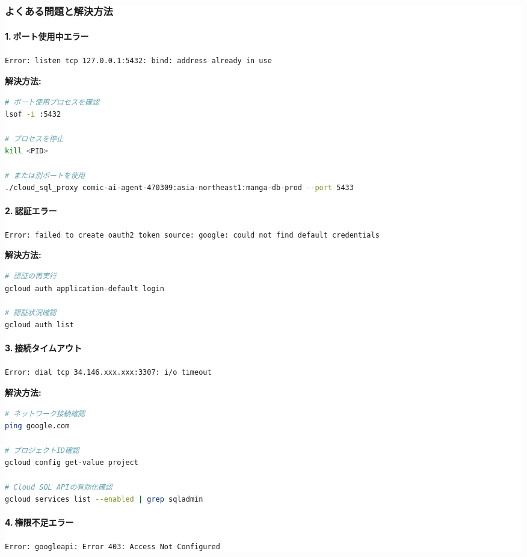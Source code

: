 ### よくある問題と解決方法

#### 1. ポート使用中エラー

```
Error: listen tcp 127.0.0.1:5432: bind: address already in use
```

**解決方法:**
```bash
# ポート使用プロセスを確認
lsof -i :5432

# プロセスを停止
kill <PID>

# または別ポートを使用
./cloud_sql_proxy comic-ai-agent-470309:asia-northeast1:manga-db-prod --port 5433
```

#### 2. 認証エラー

```
Error: failed to create oauth2 token source: google: could not find default credentials
```

**解決方法:**
```bash
# 認証の再実行
gcloud auth application-default login

# 認証状況確認
gcloud auth list
```

#### 3. 接続タイムアウト

```
Error: dial tcp 34.146.xxx.xxx:3307: i/o timeout
```

**解決方法:**
```bash
# ネットワーク接続確認
ping google.com

# プロジェクトID確認
gcloud config get-value project

# Cloud SQL APIの有効化確認
gcloud services list --enabled | grep sqladmin
```

#### 4. 権限不足エラー

```
Error: googleapi: Error 403: Access Not Configured
```

